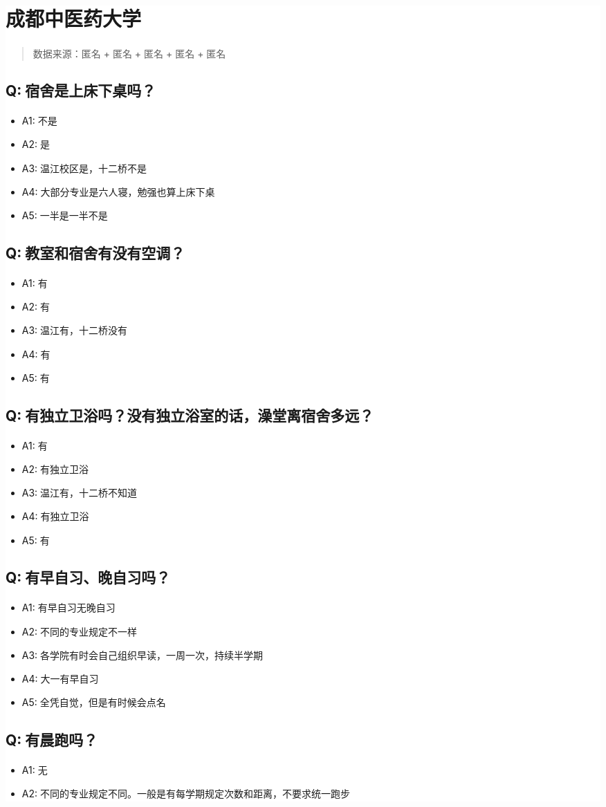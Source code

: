 # 成都中医药大学

> 数据来源：匿名 + 匿名 + 匿名 + 匿名 + 匿名

## Q: 宿舍是上床下桌吗？

- A1: 不是

- A2: 是

- A3: 温江校区是，十二桥不是

- A4: 大部分专业是六人寝，勉强也算上床下桌

- A5: 一半是一半不是

## Q: 教室和宿舍有没有空调？

- A1: 有

- A2: 有

- A3: 温江有，十二桥没有

- A4: 有

- A5: 有

## Q: 有独立卫浴吗？没有独立浴室的话，澡堂离宿舍多远？

- A1: 有

- A2: 有独立卫浴

- A3: 温江有，十二桥不知道

- A4: 有独立卫浴

- A5: 有

## Q: 有早自习、晚自习吗？

- A1: 有早自习无晚自习

- A2: 不同的专业规定不一样

- A3: 各学院有时会自己组织早读，一周一次，持续半学期

- A4: 大一有早自习

- A5: 全凭自觉，但是有时候会点名

## Q: 有晨跑吗？

- A1: 无

- A2: 不同的专业规定不同。一般是有每学期规定次数和距离，不要求统一跑步
